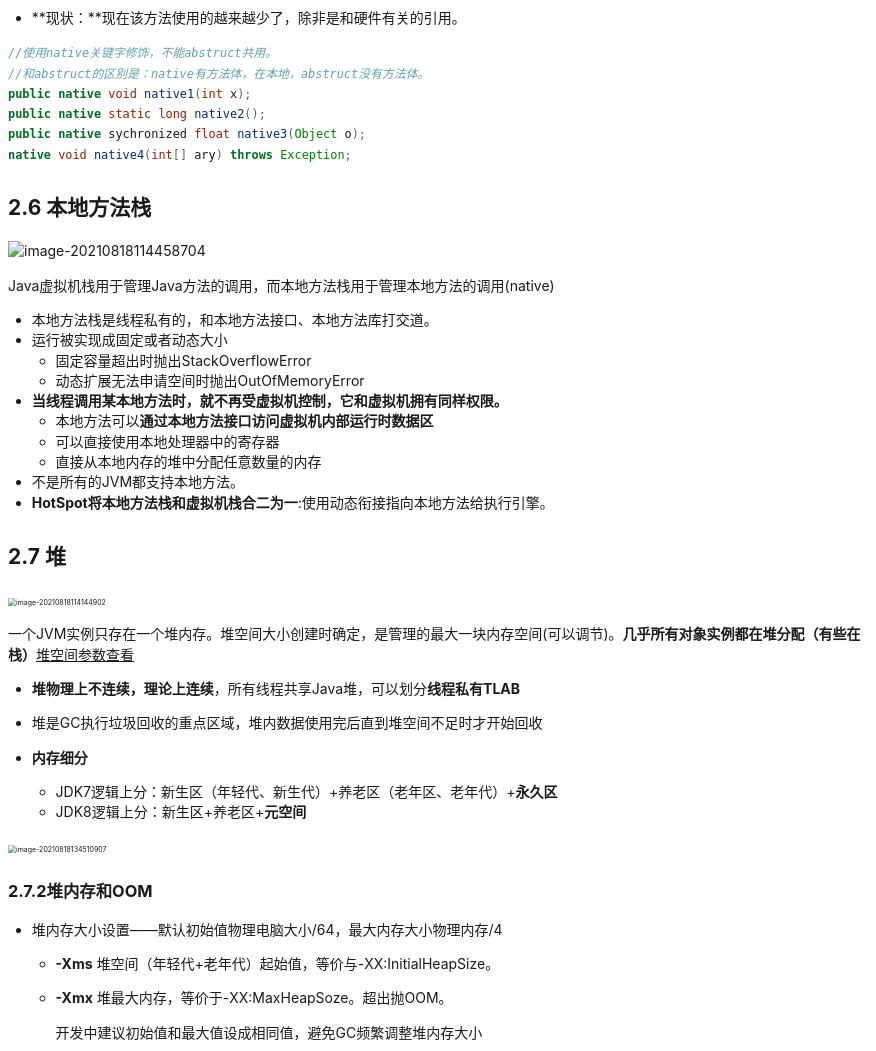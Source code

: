 * **现状：**现在该方法使用的越来越少了，除非是和硬件有关的引用。

```java
//使用native关键字修饰，不能abstruct共用。
//和abstruct的区别是：native有方法体，在本地，abstruct没有方法体。
public native void native1(int x);
public native static long native2();
public native sychronized float native3(Object o);
native void native4(int[] ary) throws Exception;
```

## 2.6 本地方法栈

![image-20210818114458704](https://cdn.jsdelivr.net/gh/1065464173/markdown-image-rep/20210818114458.png)

Java虚拟机栈用于管理Java方法的调用，而本地方法栈用于管理本地方法的调用(native)

* 本地方法栈是线程私有的，和本地方法接口、本地方法库打交道。
* 运行被实现成固定或者动态大小
  * 固定容量超出时抛出StackOverflowError
  * 动态扩展无法申请空间时抛出OutOfMemoryError
* **当线程调用某本地方法时，就不再受虚拟机控制，它和虚拟机拥有同样权限。**
  * 本地方法可以**通过本地方法接口访问虚拟机内部运行时数据区**
  * 可以直接使用本地处理器中的寄存器
  * 直接从本地内存的堆中分配任意数量的内存
* 不是所有的JVM都支持本地方法。
* **HotSpot将本地方法栈和虚拟机栈合二为一**:使用动态衔接指向本地方法给执行引擎。

## 2.7 堆

<img src="https://cdn.jsdelivr.net/gh/1065464173/markdown-image-rep/20210818114144.png" alt="image-20210818114144902" style="zoom:50%;" />

一个JVM实例只存在一个堆内存。堆空间大小创建时确定，是管理的最大一块内存空间(可以调节)。**几乎所有对象实例都在堆分配（有些在栈）**[堆空间参数查看](https://docs.oracle.com/javase/8/docs/technotes/tools/unix/java.html)

* **堆物理上不连续，理论上连续**，所有线程共享Java堆，可以划分**线程私有TLAB**
* 堆是GC执行垃圾回收的重点区域，堆内数据使用完后直到堆空间不足时才开始回收

* **内存细分**
  * JDK7逻辑上分：新生区（年轻代、新生代）+养老区（老年区、老年代）+**永久区**
  * JDK8逻辑上分：新生区+养老区+**元空间**

<img src="https://cdn.jsdelivr.net/gh/1065464173/markdown-image-rep/20210818134510.png" alt="image-20210818134510907" style="zoom:50%;" />

### 2.7.2堆内存和OOM

* 堆内存大小设置——默认初始值物理电脑大小/64，最大内存大小物理内存/4

  * **-Xms** 堆空间（年轻代+老年代）起始值，等价与-XX:InitialHeapSize。

  * **-Xmx** 堆最大内存，等价于-XX:MaxHeapSoze。超出抛OOM。

    开发中建议初始值和最大值设成相同值，避免GC频繁调整堆内存大小
